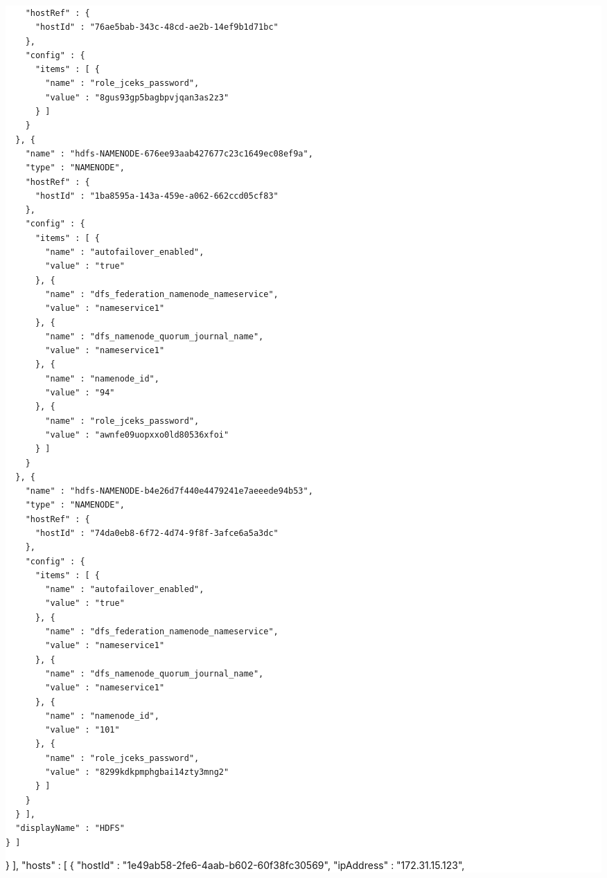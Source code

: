         "hostRef" : {
          "hostId" : "76ae5bab-343c-48cd-ae2b-14ef9b1d71bc"
        },
        "config" : {
          "items" : [ {
            "name" : "role_jceks_password",
            "value" : "8gus93gp5bagbpvjqan3as2z3"
          } ]
        }
      }, {
        "name" : "hdfs-NAMENODE-676ee93aab427677c23c1649ec08ef9a",
        "type" : "NAMENODE",
        "hostRef" : {
          "hostId" : "1ba8595a-143a-459e-a062-662ccd05cf83"
        },
        "config" : {
          "items" : [ {
            "name" : "autofailover_enabled",
            "value" : "true"
          }, {
            "name" : "dfs_federation_namenode_nameservice",
            "value" : "nameservice1"
          }, {
            "name" : "dfs_namenode_quorum_journal_name",
            "value" : "nameservice1"
          }, {
            "name" : "namenode_id",
            "value" : "94"
          }, {
            "name" : "role_jceks_password",
            "value" : "awnfe09uopxxo0ld80536xfoi"
          } ]
        }
      }, {
        "name" : "hdfs-NAMENODE-b4e26d7f440e4479241e7aeeede94b53",
        "type" : "NAMENODE",
        "hostRef" : {
          "hostId" : "74da0eb8-6f72-4d74-9f8f-3afce6a5a3dc"
        },
        "config" : {
          "items" : [ {
            "name" : "autofailover_enabled",
            "value" : "true"
          }, {
            "name" : "dfs_federation_namenode_nameservice",
            "value" : "nameservice1"
          }, {
            "name" : "dfs_namenode_quorum_journal_name",
            "value" : "nameservice1"
          }, {
            "name" : "namenode_id",
            "value" : "101"
          }, {
            "name" : "role_jceks_password",
            "value" : "8299kdkpmphgbai14zty3mng2"
          } ]
        }
      } ],
      "displayName" : "HDFS"
    } ]
  } ],
  "hosts" : [ {
    "hostId" : "1e49ab58-2fe6-4aab-b602-60f38fc30569",
    "ipAddress" : "172.31.15.123",